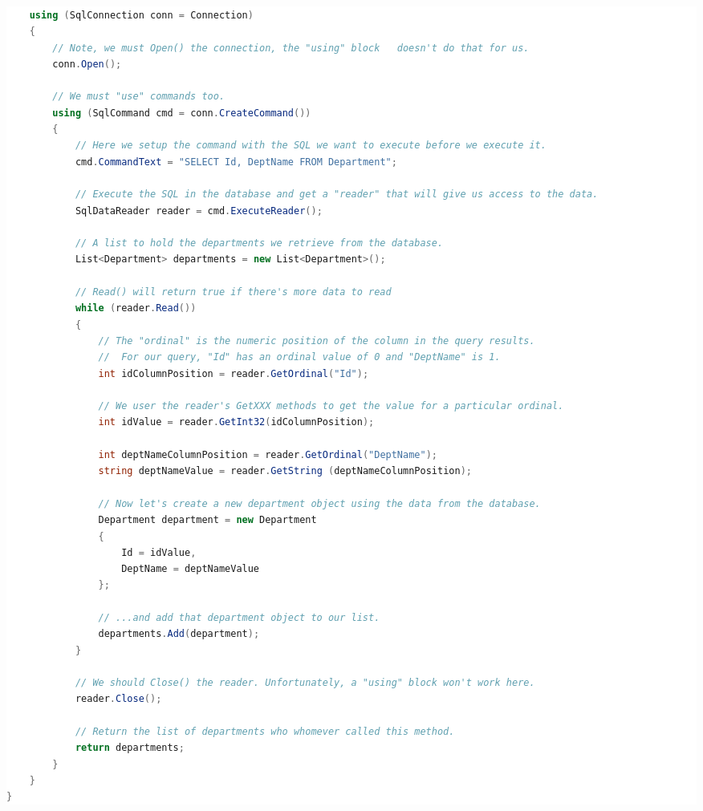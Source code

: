    ```csharp
       using (SqlConnection conn = Connection)
       {
           // Note, we must Open() the connection, the "using" block   doesn't do that for us.
           conn.Open();

           // We must "use" commands too.
           using (SqlCommand cmd = conn.CreateCommand())
           {
               // Here we setup the command with the SQL we want to execute before we execute it.
               cmd.CommandText = "SELECT Id, DeptName FROM Department";

               // Execute the SQL in the database and get a "reader" that will give us access to the data.
               SqlDataReader reader = cmd.ExecuteReader();

               // A list to hold the departments we retrieve from the database.
               List<Department> departments = new List<Department>();

               // Read() will return true if there's more data to read
               while (reader.Read())
               {
                   // The "ordinal" is the numeric position of the column in the query results.
                   //  For our query, "Id" has an ordinal value of 0 and "DeptName" is 1.
                   int idColumnPosition = reader.GetOrdinal("Id");

                   // We user the reader's GetXXX methods to get the value for a particular ordinal.
                   int idValue = reader.GetInt32(idColumnPosition);

                   int deptNameColumnPosition = reader.GetOrdinal("DeptName");
                   string deptNameValue = reader.GetString (deptNameColumnPosition);

                   // Now let's create a new department object using the data from the database.
                   Department department = new Department
                   {
                       Id = idValue,
                       DeptName = deptNameValue
                   };

                   // ...and add that department object to our list.
                   departments.Add(department);
               }

               // We should Close() the reader. Unfortunately, a "using" block won't work here.
               reader.Close();

               // Return the list of departments who whomever called this method.
               return departments;
           }
       }
   }
   ```
